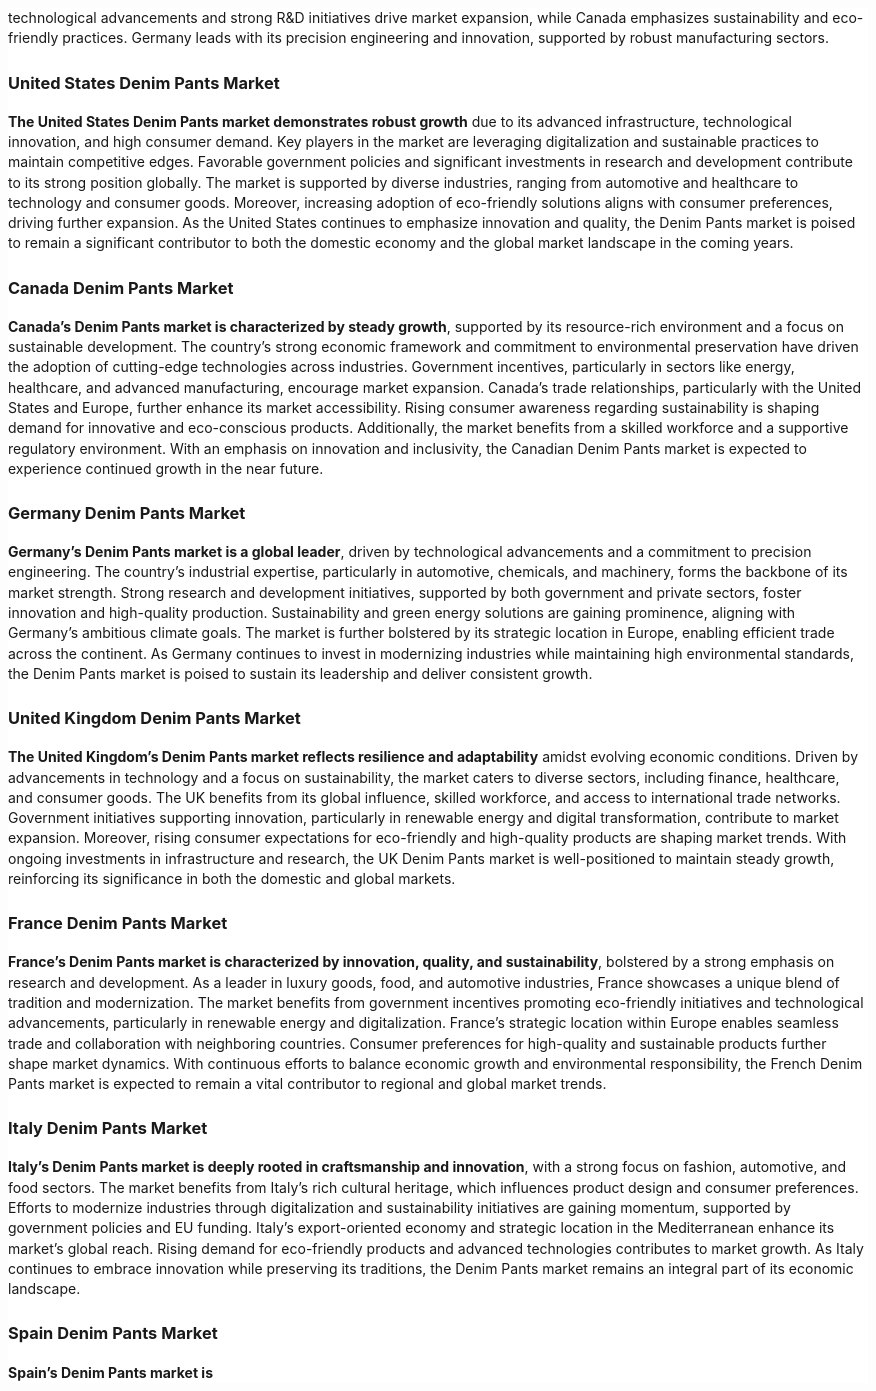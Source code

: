 technological advancements and strong R&amp;D initiatives drive market expansion, while Canada emphasizes sustainability and eco-friendly practices. Germany leads with its precision engineering and innovation, supported by robust manufacturing sectors.</span></em></p></blockquote><h3><strong>United States Denim Pants Market</strong></h3><p><strong>The United States Denim Pants market demonstrates robust growth</strong> due to its advanced infrastructure, technological innovation, and high consumer demand. Key players in the market are leveraging digitalization and sustainable practices to maintain competitive edges. Favorable government policies and significant investments in research and development contribute to its strong position globally. The market is supported by diverse industries, ranging from automotive and healthcare to technology and consumer goods. Moreover, increasing adoption of eco-friendly solutions aligns with consumer preferences, driving further expansion. As the United States continues to emphasize innovation and quality, the Denim Pants market is poised to remain a significant contributor to both the domestic economy and the global market landscape in the coming years.</p><h3><strong>Canada Denim Pants Market</strong></h3><p><strong>Canada&rsquo;s Denim Pants market is characterized by steady growth</strong>, supported by its resource-rich environment and a focus on sustainable development. The country&rsquo;s strong economic framework and commitment to environmental preservation have driven the adoption of cutting-edge technologies across industries. Government incentives, particularly in sectors like energy, healthcare, and advanced manufacturing, encourage market expansion. Canada&rsquo;s trade relationships, particularly with the United States and Europe, further enhance its market accessibility. Rising consumer awareness regarding sustainability is shaping demand for innovative and eco-conscious products. Additionally, the market benefits from a skilled workforce and a supportive regulatory environment. With an emphasis on innovation and inclusivity, the Canadian Denim Pants market is expected to experience continued growth in the near future.</p><h3><strong>Germany Denim Pants Market</strong></h3><p><strong>Germany&rsquo;s Denim Pants market is a global leader</strong>, driven by technological advancements and a commitment to precision engineering. The country&rsquo;s industrial expertise, particularly in automotive, chemicals, and machinery, forms the backbone of its market strength. Strong research and development initiatives, supported by both government and private sectors, foster innovation and high-quality production. Sustainability and green energy solutions are gaining prominence, aligning with Germany&rsquo;s ambitious climate goals. The market is further bolstered by its strategic location in Europe, enabling efficient trade across the continent. As Germany continues to invest in modernizing industries while maintaining high environmental standards, the Denim Pants market is poised to sustain its leadership and deliver consistent growth.</p><h3><strong>United Kingdom Denim Pants Market</strong></h3><p><strong>The United Kingdom&rsquo;s Denim Pants market reflects resilience and adaptability</strong> amidst evolving economic conditions. Driven by advancements in technology and a focus on sustainability, the market caters to diverse sectors, including finance, healthcare, and consumer goods. The UK benefits from its global influence, skilled workforce, and access to international trade networks. Government initiatives supporting innovation, particularly in renewable energy and digital transformation, contribute to market expansion. Moreover, rising consumer expectations for eco-friendly and high-quality products are shaping market trends. With ongoing investments in infrastructure and research, the UK Denim Pants market is well-positioned to maintain steady growth, reinforcing its significance in both the domestic and global markets.</p><h3><strong>France Denim Pants Market</strong></h3><p><strong>France&rsquo;s Denim Pants market is characterized by innovation, quality, and sustainability</strong>, bolstered by a strong emphasis on research and development. As a leader in luxury goods, food, and automotive industries, France showcases a unique blend of tradition and modernization. The market benefits from government incentives promoting eco-friendly initiatives and technological advancements, particularly in renewable energy and digitalization. France&rsquo;s strategic location within Europe enables seamless trade and collaboration with neighboring countries. Consumer preferences for high-quality and sustainable products further shape market dynamics. With continuous efforts to balance economic growth and environmental responsibility, the French Denim Pants market is expected to remain a vital contributor to regional and global market trends.</p><h3><strong>Italy Denim Pants Market</strong></h3><p><strong>Italy&rsquo;s Denim Pants market is deeply rooted in craftsmanship and innovation</strong>, with a strong focus on fashion, automotive, and food sectors. The market benefits from Italy&rsquo;s rich cultural heritage, which influences product design and consumer preferences. Efforts to modernize industries through digitalization and sustainability initiatives are gaining momentum, supported by government policies and EU funding. Italy&rsquo;s export-oriented economy and strategic location in the Mediterranean enhance its market&rsquo;s global reach. Rising demand for eco-friendly products and advanced technologies contributes to market growth. As Italy continues to embrace innovation while preserving its traditions, the Denim Pants market remains an integral part of its economic landscape.</p><h3><strong>Spain Denim Pants Market</strong></h3><p><strong>Spain&rsquo;s Denim Pants market is